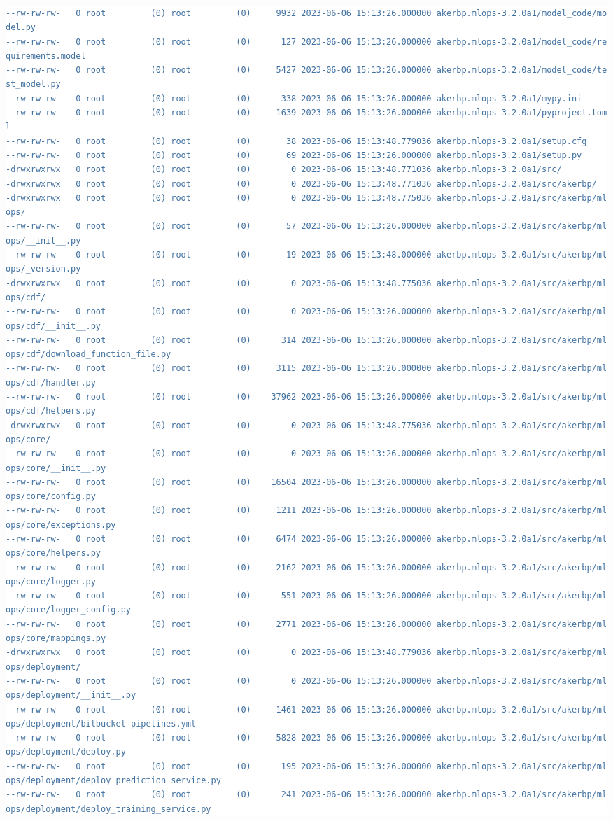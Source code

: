 ```diff
--rw-rw-rw-   0 root         (0) root         (0)     9932 2023-06-06 15:13:26.000000 akerbp.mlops-3.2.0a1/model_code/model.py
--rw-rw-rw-   0 root         (0) root         (0)      127 2023-06-06 15:13:26.000000 akerbp.mlops-3.2.0a1/model_code/requirements.model
--rw-rw-rw-   0 root         (0) root         (0)     5427 2023-06-06 15:13:26.000000 akerbp.mlops-3.2.0a1/model_code/test_model.py
--rw-rw-rw-   0 root         (0) root         (0)      338 2023-06-06 15:13:26.000000 akerbp.mlops-3.2.0a1/mypy.ini
--rw-rw-rw-   0 root         (0) root         (0)     1639 2023-06-06 15:13:26.000000 akerbp.mlops-3.2.0a1/pyproject.toml
--rw-rw-rw-   0 root         (0) root         (0)       38 2023-06-06 15:13:48.779036 akerbp.mlops-3.2.0a1/setup.cfg
--rw-rw-rw-   0 root         (0) root         (0)       69 2023-06-06 15:13:26.000000 akerbp.mlops-3.2.0a1/setup.py
-drwxrwxrwx   0 root         (0) root         (0)        0 2023-06-06 15:13:48.771036 akerbp.mlops-3.2.0a1/src/
-drwxrwxrwx   0 root         (0) root         (0)        0 2023-06-06 15:13:48.771036 akerbp.mlops-3.2.0a1/src/akerbp/
-drwxrwxrwx   0 root         (0) root         (0)        0 2023-06-06 15:13:48.775036 akerbp.mlops-3.2.0a1/src/akerbp/mlops/
--rw-rw-rw-   0 root         (0) root         (0)       57 2023-06-06 15:13:26.000000 akerbp.mlops-3.2.0a1/src/akerbp/mlops/__init__.py
--rw-rw-rw-   0 root         (0) root         (0)       19 2023-06-06 15:13:48.000000 akerbp.mlops-3.2.0a1/src/akerbp/mlops/_version.py
-drwxrwxrwx   0 root         (0) root         (0)        0 2023-06-06 15:13:48.775036 akerbp.mlops-3.2.0a1/src/akerbp/mlops/cdf/
--rw-rw-rw-   0 root         (0) root         (0)        0 2023-06-06 15:13:26.000000 akerbp.mlops-3.2.0a1/src/akerbp/mlops/cdf/__init__.py
--rw-rw-rw-   0 root         (0) root         (0)      314 2023-06-06 15:13:26.000000 akerbp.mlops-3.2.0a1/src/akerbp/mlops/cdf/download_function_file.py
--rw-rw-rw-   0 root         (0) root         (0)     3115 2023-06-06 15:13:26.000000 akerbp.mlops-3.2.0a1/src/akerbp/mlops/cdf/handler.py
--rw-rw-rw-   0 root         (0) root         (0)    37962 2023-06-06 15:13:26.000000 akerbp.mlops-3.2.0a1/src/akerbp/mlops/cdf/helpers.py
-drwxrwxrwx   0 root         (0) root         (0)        0 2023-06-06 15:13:48.775036 akerbp.mlops-3.2.0a1/src/akerbp/mlops/core/
--rw-rw-rw-   0 root         (0) root         (0)        0 2023-06-06 15:13:26.000000 akerbp.mlops-3.2.0a1/src/akerbp/mlops/core/__init__.py
--rw-rw-rw-   0 root         (0) root         (0)    16504 2023-06-06 15:13:26.000000 akerbp.mlops-3.2.0a1/src/akerbp/mlops/core/config.py
--rw-rw-rw-   0 root         (0) root         (0)     1211 2023-06-06 15:13:26.000000 akerbp.mlops-3.2.0a1/src/akerbp/mlops/core/exceptions.py
--rw-rw-rw-   0 root         (0) root         (0)     6474 2023-06-06 15:13:26.000000 akerbp.mlops-3.2.0a1/src/akerbp/mlops/core/helpers.py
--rw-rw-rw-   0 root         (0) root         (0)     2162 2023-06-06 15:13:26.000000 akerbp.mlops-3.2.0a1/src/akerbp/mlops/core/logger.py
--rw-rw-rw-   0 root         (0) root         (0)      551 2023-06-06 15:13:26.000000 akerbp.mlops-3.2.0a1/src/akerbp/mlops/core/logger_config.py
--rw-rw-rw-   0 root         (0) root         (0)     2771 2023-06-06 15:13:26.000000 akerbp.mlops-3.2.0a1/src/akerbp/mlops/core/mappings.py
-drwxrwxrwx   0 root         (0) root         (0)        0 2023-06-06 15:13:48.779036 akerbp.mlops-3.2.0a1/src/akerbp/mlops/deployment/
--rw-rw-rw-   0 root         (0) root         (0)        0 2023-06-06 15:13:26.000000 akerbp.mlops-3.2.0a1/src/akerbp/mlops/deployment/__init__.py
--rw-rw-rw-   0 root         (0) root         (0)     1461 2023-06-06 15:13:26.000000 akerbp.mlops-3.2.0a1/src/akerbp/mlops/deployment/bitbucket-pipelines.yml
--rw-rw-rw-   0 root         (0) root         (0)     5828 2023-06-06 15:13:26.000000 akerbp.mlops-3.2.0a1/src/akerbp/mlops/deployment/deploy.py
--rw-rw-rw-   0 root         (0) root         (0)      195 2023-06-06 15:13:26.000000 akerbp.mlops-3.2.0a1/src/akerbp/mlops/deployment/deploy_prediction_service.py
--rw-rw-rw-   0 root         (0) root         (0)      241 2023-06-06 15:13:26.000000 akerbp.mlops-3.2.0a1/src/akerbp/mlops/deployment/deploy_training_service.py
```